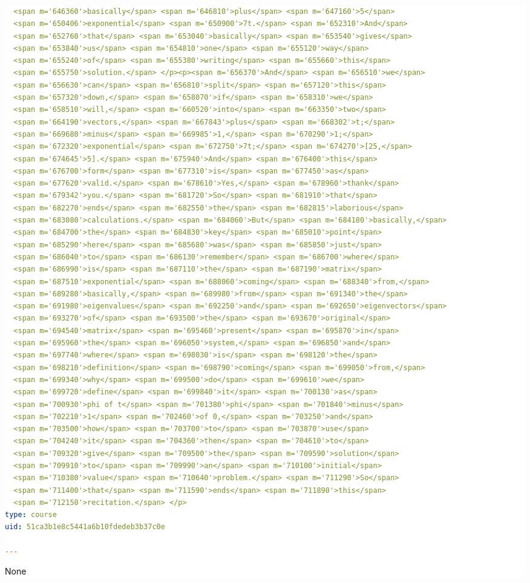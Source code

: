 ```yaml
  <span m='646360'>basically</span> <span m='646810'>plus</span> <span m='647160'>5</span>
  <span m='650406'>exponential</span> <span m='650900'>7t.</span> <span m='652310'>And</span>
  <span m='652760'>that</span> <span m='653040'>basically</span> <span m='653540'>gives</span>
  <span m='653840'>us</span> <span m='654810'>one</span> <span m='655120'>way</span>
  <span m='655240'>of</span> <span m='655380'>writing</span> <span m='655660'>this</span>
  <span m='655750'>solution.</span> </p><p><span m='656370'>And</span> <span m='656510'>we</span>
  <span m='656630'>can</span> <span m='656810'>split</span> <span m='657120'>this</span>
  <span m='657320'>down,</span> <span m='658070'>if</span> <span m='658310'>we</span>
  <span m='658510'>will,</span> <span m='660520'>into</span> <span m='663350'>two</span>
  <span m='664190'>vectors,</span> <span m='667843'>plus</span> <span m='668302'>t;</span>
  <span m='669680'>minus</span> <span m='669985'>1,</span> <span m='670290'>1;</span>
  <span m='672320'>exponential</span> <span m='672750'>7t;</span> <span m='674270'>[25,</span>
  <span m='674645'>5].</span> <span m='675940'>And</span> <span m='676400'>this</span>
  <span m='676700'>form</span> <span m='677310'>is</span> <span m='677450'>as</span>
  <span m='677620'>valid.</span> <span m='678610'>Yes,</span> <span m='678960'>thank</span>
  <span m='679342'>you.</span> <span m='681720'>So</span> <span m='681910'>that</span>
  <span m='682270'>ends</span> <span m='682550'>the</span> <span m='682815'>laborious</span>
  <span m='683080'>calculations.</span> <span m='684060'>But</span> <span m='684180'>basically,</span>
  <span m='684700'>the</span> <span m='684830'>key</span> <span m='685010'>point</span>
  <span m='685290'>here</span> <span m='685680'>was</span> <span m='685850'>just</span>
  <span m='686040'>to</span> <span m='686130'>remember</span> <span m='686700'>where</span>
  <span m='686990'>is</span> <span m='687110'>the</span> <span m='687190'>matrix</span>
  <span m='687510'>exponential</span> <span m='688060'>coming</span> <span m='688340'>from,</span>
  <span m='689280'>basically,</span> <span m='689980'>from</span> <span m='691340'>the</span>
  <span m='691980'>eigenvalues</span> <span m='692250'>and</span> <span m='692650'>eigenvectors</span>
  <span m='693270'>of</span> <span m='693500'>the</span> <span m='693670'>original</span>
  <span m='694540'>matrix</span> <span m='695460'>present</span> <span m='695870'>in</span>
  <span m='695960'>the</span> <span m='696050'>system,</span> <span m='696850'>and</span>
  <span m='697740'>where</span> <span m='698030'>is</span> <span m='698120'>the</span>
  <span m='698210'>definition</span> <span m='698790'>coming</span> <span m='699050'>from,</span>
  <span m='699340'>why</span> <span m='699500'>do</span> <span m='699610'>we</span>
  <span m='699720'>define</span> <span m='699840'>it</span> <span m='700130'>as</span>
  <span m='700930'>phi of t</span> <span m='701380'>phi</span> <span m='701840'>minus</span>
  <span m='702210'>1</span> <span m='702460'>of 0,</span> <span m='703250'>and</span>
  <span m='703500'>how</span> <span m='703700'>to</span> <span m='703870'>use</span>
  <span m='704240'>it</span> <span m='704360'>then</span> <span m='704610'>to</span>
  <span m='709320'>give</span> <span m='709500'>the</span> <span m='709590'>solution</span>
  <span m='709910'>to</span> <span m='709990'>an</span> <span m='710100'>initial</span>
  <span m='710380'>value</span> <span m='710640'>problem.</span> <span m='711290'>So</span>
  <span m='711400'>that</span> <span m='711590'>ends</span> <span m='711890'>this</span>
  <span m='712150'>recitation.</span> </p>
type: course
uid: 51ca3b1e8c5441a6b10fdedeb3b37c0e

---
```

None